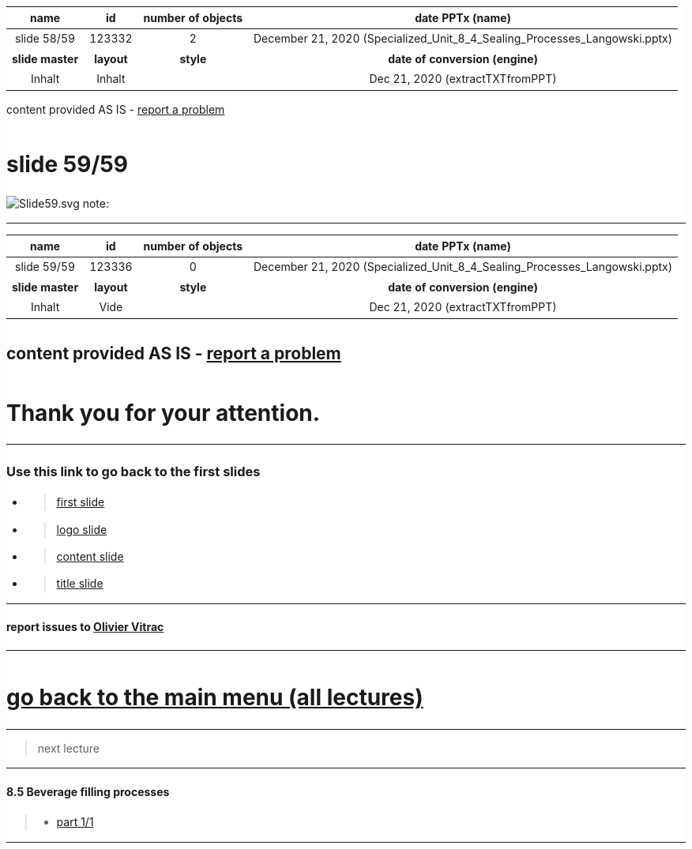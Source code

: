 |     **name**     |   **id**   | **number of objects** |      **date PPTx (name)**       |
| :--------------: | :--------: | :-------------------: | :-----------------------------: |
|        slide 58/59        |     123332     |          2           |            December 21, 2020 (Specialized_Unit_8_4_Sealing_Processes_Langowski.pptx)            |
| **slide master** | **layout** |       **style**       | **date of conversion (engine)** |
|        Inhalt        |     Inhalt     |                     |             Dec 21, 2020 (extractTXTfromPPT)             |


content provided AS IS - [report a problem](mailto:olivier.vitrac@agroparistech.fr)

# slide 59/59
![Slide59.svg](./src_part1/Slide59.svg  "slide 59 of 59") 
note: 

---
|     **name**     |   **id**   | **number of objects** |      **date PPTx (name)**       |
| :--------------: | :--------: | :-------------------: | :-----------------------------: |
|        slide 59/59        |     123336     |          0           |            December 21, 2020 (Specialized_Unit_8_4_Sealing_Processes_Langowski.pptx)            |
| **slide master** | **layout** |       **style**       | **date of conversion (engine)** |
|        Inhalt        |     Vide     |                     |             Dec 21, 2020 (extractTXTfromPPT)             |


content provided AS IS - [report a problem](mailto:olivier.vitrac@agroparistech.fr)
---
# Thank you for your attention.
---
###  Use this link to go back to the first slides
*  >  [first slide](#/)
 
*  >  [logo slide](#/1)
 
*  >  [content slide](#/0/2)
 
*  >  [title slide](#/2)
 
---
####  report issues to [Olivier Vitrac](mailto:olivier.vitrac@agroparistech.fr)
___
# [go back to the main menu (all lectures)](./../../../../../lectures/html/index.html)
___
> next lecture
___
####  8.5 Beverage filling processes

> *  [part 1/1](./../../../../../lectures/html/specialized/S8/U8.5/part1.html)
___
